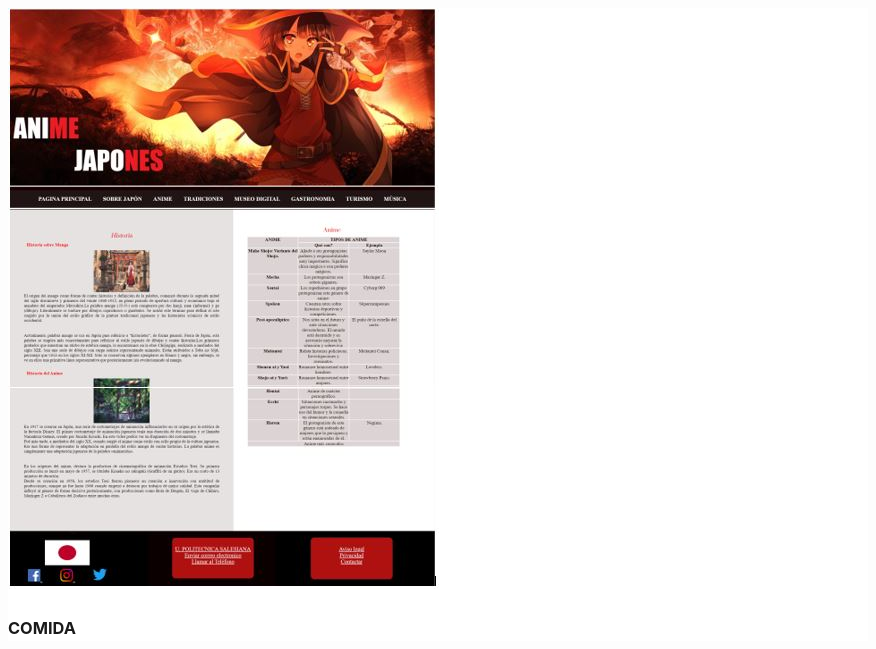    ![](https://github.com/katerinbarrera21/Practica02-Mi-Sitio-Web-CSS-/blob/master/Imagenes/readme/anime.JPG)
### COMIDA